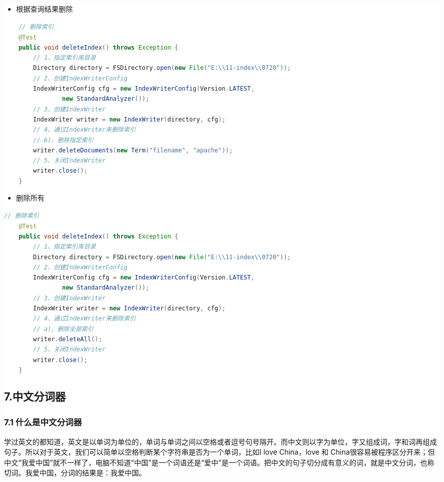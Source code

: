 + 根据查询结果删除

```java
	// 删除索引
	@Test
	public void deleteIndex() throws Exception {
		// 1、指定索引库目录
		Directory directory = FSDirectory.open(new File("E:\\11-index\\0720"));
		// 2、创建IndexWriterConfig
		IndexWriterConfig cfg = new IndexWriterConfig(Version.LATEST,
				new StandardAnalyzer());
		// 3、创建IndexWriter
		IndexWriter writer = new IndexWriter(directory, cfg);
		// 4、通过IndexWriter来删除索引
		// b)、删除指定索引
		writer.deleteDocuments(new Term("filename", "apache"));
		// 5、关闭IndexWriter
		writer.close();
	}

```

+ 删除所有

```java
// 删除索引
	@Test
	public void deleteIndex() throws Exception {
		// 1、指定索引库目录
		Directory directory = FSDirectory.open(new File("E:\\11-index\\0720"));
		// 2、创建IndexWriterConfig
		IndexWriterConfig cfg = new IndexWriterConfig(Version.LATEST,
				new StandardAnalyzer());
		// 3、创建IndexWriter
		IndexWriter writer = new IndexWriter(directory, cfg);
		// 4、通过IndexWriter来删除索引
		// a)、删除全部索引
		writer.deleteAll();
		// 5、关闭IndexWriter
		writer.close();
	}

```



## 7.中文分词器

### 7.1 什么是中文分词器

​	学过英文的都知道，英文是以单词为单位的，单词与单词之间以空格或者逗号句号隔开。而中文则以字为单位，字又组成词，字和词再组成句子。所以对于英文，我们可以简单以空格判断某个字符串是否为一个单词，比如I love China，love 和 China很容易被程序区分开来；但中文“我爱中国”就不一样了，电脑不知道“中国”是一个词语还是“爱中”是一个词语。把中文的句子切分成有意义的词，就是中文分词，也称切词。我爱中国，分词的结果是：我爱中国。
